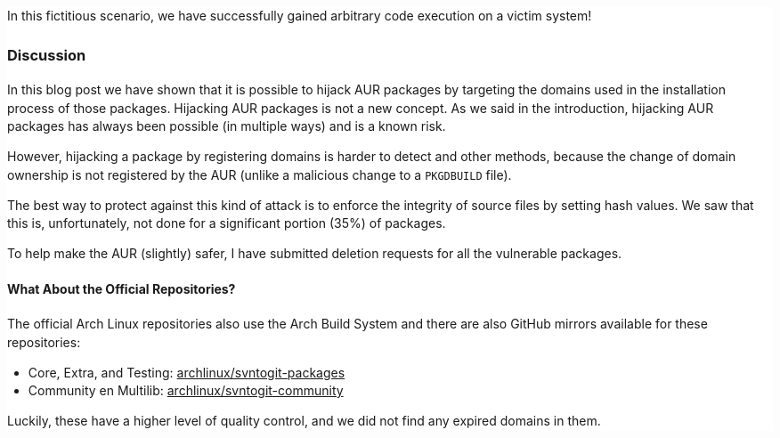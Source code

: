 In this fictitious scenario, we have successfully gained arbitrary code execution on a victim system!

### Discussion
In this blog post we have shown that it is possible to hijack AUR packages by targeting the domains used in the installation process of those packages. Hijacking AUR packages is not a new concept. As we said in the introduction, hijacking AUR packages has always been possible (in multiple ways) and is a known risk.

However, hijacking a package by registering domains is harder to detect and other methods, because the change of domain ownership is not registered by the AUR (unlike a malicious change to a `PKGDBUILD` file).

The best way to protect against this kind of attack is to enforce the integrity of source files by setting hash values. We saw that this is, unfortunately, not done for a significant portion (35%) of packages.

To help make the AUR (slightly) safer, I have submitted deletion requests for all the vulnerable packages.

#### What About the Official Repositories?
The official Arch Linux repositories also use the Arch Build System and there are also GitHub mirrors available for these repositories:
* Core, Extra, and Testing: [archlinux/svntogit-packages](https://github.com/archlinux/svntogit-packages/)
* Community en Multilib: [archlinux/svntogit-community](https://github.com/archlinux/svntogit-community/)

Luckily, these have a higher level of quality control, and we did not find any expired domains in them.
